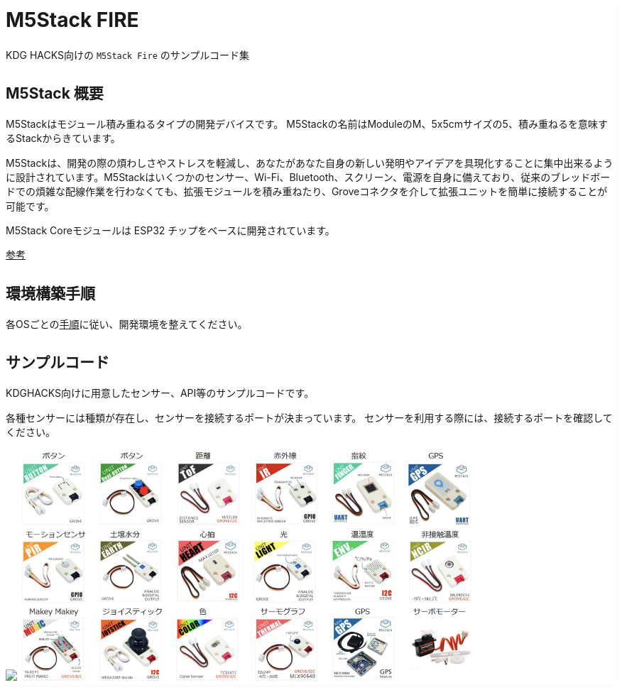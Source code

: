 # M5Stack FIRE
KDG HACKS向けの `M5Stack Fire` のサンプルコード集

## M5Stack 概要
M5Stackはモジュール積み重ねるタイプの開発デバイスです。
M5Stackの名前はModuleのM、5x5cmサイズの5、積み重ねるを意味するStackからきています。

M5Stackは、開発の際の煩わしさやストレスを軽減し、あなたがあなた自身の新しい発明やアイデアを具現化することに集中出来るように設計されています。M5Stackはいくつかのセンサー、Wi-Fi、Bluetooth、スクリーン、電源を自身に備えており、従来のブレッドボードでの煩雑な配線作業を行わなくても、拡張モジュールを積み重ねたり、Groveコネクタを介して拡張ユニットを簡単に接続することが可能です。

M5Stack Coreモジュールは ESP32 チップをベースに開発されています。

[参考](https://github.com/m5stack/m5-docs)

## 環境構築手順
各OSごとの[手順](https://docs.m5stack.com/#/ja/quick_start/m5core/m5stack_core_quick_start)に従い、開発環境を整えてください。

## サンプルコード
KDGHACKS向けに用意したセンサー、API等のサンプルコードです。

各種センサーには種類が存在し、センサーを接続するポートが決まっています。
センサーを利用する際には、接続するポートを確認してください。

<img src="./images/m5_fire_06.png" width="640">

<img src="./images/m5sensors.png" width="640">
